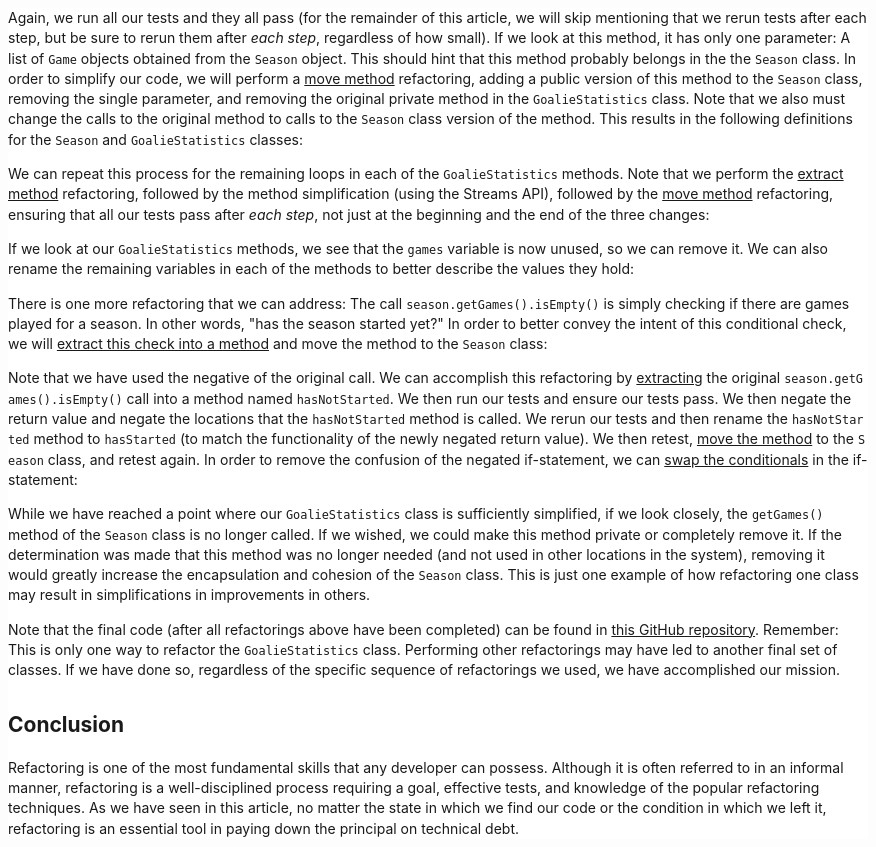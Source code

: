 Again, we run all our tests and they all pass (for the remainder of this article, we will skip mentioning that we rerun tests after each step, but be sure to rerun them after _each step_, regardless of how small). If we look at this method, it has only one parameter: A list of `Game` objects obtained from the `Season` object. This should hint that this method probably belongs in the the `Season` class. In order to simplify our code, we will perform a [move method](https://refactoring.guru/move-method) refactoring, adding a public version of this method to the `Season` class, removing the single parameter, and removing the original private method in the `GoalieStatistics` class. Note that we also must change the calls to the original method to calls to the `Season` class version of the method. This results in the following definitions for the `Season` and `GoalieStatistics` classes:

We can repeat this process for the remaining loops in each of the `GoalieStatistics` methods. Note that we perform the [extract method](https://refactoring.guru/extract-method) refactoring, followed by the method simplification (using the Streams API), followed by the [move method](https://refactoring.guru/move-method) refactoring, ensuring that all our tests pass after _each step_, not just at the beginning and the end of the three changes:

If we look at our `GoalieStatistics` methods, we see that the `games` variable is now unused, so we can remove it. We can also rename the remaining variables in each of the methods to better describe the values they hold:

There is one more refactoring that we can address: The call `season.getGames().isEmpty()` is simply checking if there are games played for a season. In other words, "has the season started yet?" In order to better convey the intent of this conditional check, we will [extract this check into a method](https://refactoring.guru/extract-method) and move the method to the `Season` class:

Note that we have used the negative of the original call. We can accomplish this refactoring by [extracting](https://refactoring.guru/extract-method) the original `season.getGames().isEmpty()` call into a method named `hasNotStarted`. We then run our tests and ensure our tests pass. We then negate the return value and negate the locations that the `hasNotStarted` method is called. We rerun our tests and then rename the `hasNotStarted` method to `hasStarted` (to match the functionality of the newly negated return value). We then retest, [move the method](https://refactoring.guru/move-method) to the `Season` class, and retest again. In order to remove the confusion of the negated if-statement, we can [swap the conditionals](http://wiki.c2.com/?RefactorNegateIf) in the if-statement:

While we have reached a point where our `GoalieStatistics` class is sufficiently simplified, if we look closely, the `getGames()` method of the `Season` class is no longer called. If we wished, we could make this method private or completely remove it. If the determination was made that this method was no longer needed (and not used in other locations in the system), removing it would greatly increase the encapsulation and cohesion of the `Season` class. This is just one example of how refactoring one class may result in simplifications in improvements in others.

Note that the final code (after all refactorings above have been completed) can be found in [this GitHub repository](https://github.com/albanoj2/dzone-refactoring-hockey). Remember: This is only one way to refactor the `GoalieStatistics` class. Performing other refactorings may have led to another final set of classes. If we have done so, regardless of the specific sequence of refactorings we used, we have accomplished our mission.

## Conclusion

Refactoring is one of the most fundamental skills that any developer can possess. Although it is often referred to in an informal manner, refactoring is a well-disciplined process requiring a goal, effective tests, and knowledge of the popular refactoring techniques. As we have seen in this article, no matter the state in which we find our code or the condition in which we left it, refactoring is an essential tool in paying down the principal on technical debt.
